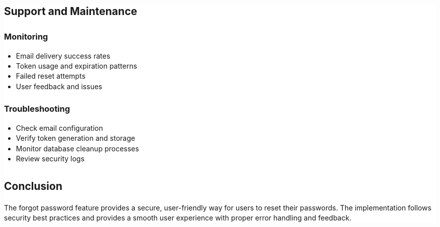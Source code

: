 ## Support and Maintenance

### Monitoring
- Email delivery success rates
- Token usage and expiration patterns
- Failed reset attempts
- User feedback and issues

### Troubleshooting
- Check email configuration
- Verify token generation and storage
- Monitor database cleanup processes
- Review security logs

## Conclusion

The forgot password feature provides a secure, user-friendly way for users to reset their passwords. The implementation follows security best practices and provides a smooth user experience with proper error handling and feedback. 
